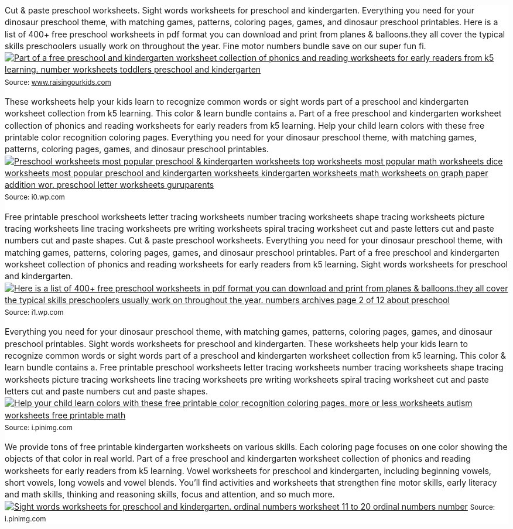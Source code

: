 Cut &amp; paste preschool worksheets. Sight words worksheets for preschool and kindergarten. Everything you need for your dinosaur preschool theme, with matching games, patterns, coloring pages, games, and dinosaur preschool printables. Here is a list of 400+ free preschool worksheets in pdf format you can download and print from planes &amp; balloons.they all cover the typical skills preschoolers usually work on throughout the year. Fine motor numbers bundle save on our super fun fi.
[![Part of a free preschool and kindergarten worksheet collection of phonics and reading worksheets for early readers from k5 learning. number worksheets toddlers preschool and kindergarten](http://tse2.mm.bing.net/th?id=OIP.T1iPAZWwUFhtelVUGYiR0gAAAA&amp;pid=15.1 "number worksheets toddlers preschool and kindergarten")](https://www.raisingourkids.com/coloring-pages/learning/numbers/thb/012-kindergarten-numbers.gif)
<small>Source: www.raisingourkids.com</small>

These worksheets help your kids learn to recognize common words or sight words part of a preschool and kindergarten worksheet collection from k5 learning. This color &amp; learn bundle contains a. Part of a free preschool and kindergarten worksheet collection of phonics and reading worksheets for early readers from k5 learning. Help your child learn colors with these free printable color recognition coloring pages. Everything you need for your dinosaur preschool theme, with matching games, patterns, coloring pages, games, and dinosaur preschool printables.
[![Preschool worksheets most popular preschool &amp; kindergarten worksheets top worksheets most popular math worksheets dice worksheets most popular preschool and kindergarten worksheets kindergarten worksheets math worksheets on graph paper addition wor. preschool letter worksheets guruparents](http://tse4.mm.bing.net/th?id=OIP.Ai_nN9P3lchphVmh-bU80gAAAA&amp;pid=15.1 "preschool letter worksheets guruparents")](https://i0.wp.com/www.guruparents.com/image-files/preschool-letter-worksheet-s.png)
<small>Source: i0.wp.com</small>

Free printable preschool worksheets letter tracing worksheets number tracing worksheets shape tracing worksheets picture tracing worksheets line tracing worksheets pre writing worksheets spiral tracing worksheet cut and paste letters cut and paste numbers cut and paste shapes. Cut &amp; paste preschool worksheets. Everything you need for your dinosaur preschool theme, with matching games, patterns, coloring pages, games, and dinosaur preschool printables. Part of a free preschool and kindergarten worksheet collection of phonics and reading worksheets for early readers from k5 learning. Sight words worksheets for preschool and kindergarten.
[![Here is a list of 400+ free preschool worksheets in pdf format you can download and print from planes &amp; balloons.they all cover the typical skills preschoolers usually work on throughout the year. numbers archives page 2 of 12 about preschool](http://tse2.mm.bing.net/th?id=OIP.Vq2yXSgYeFAdtHJzek3EMgHaEk&amp;pid=15.1 "numbers archives page 2 of 12 about preschool")](https://i1.wp.com/aboutpreschool.net/wp-content/uploads/2021/03/Preschool-fun-number-worksheet-3-720x445.png)
<small>Source: i1.wp.com</small>

Everything you need for your dinosaur preschool theme, with matching games, patterns, coloring pages, games, and dinosaur preschool printables. Sight words worksheets for preschool and kindergarten. These worksheets help your kids learn to recognize common words or sight words part of a preschool and kindergarten worksheet collection from k5 learning. This color &amp; learn bundle contains a. Free printable preschool worksheets letter tracing worksheets number tracing worksheets shape tracing worksheets picture tracing worksheets line tracing worksheets pre writing worksheets spiral tracing worksheet cut and paste letters cut and paste numbers cut and paste shapes.
[![Help your child learn colors with these free printable color recognition coloring pages. more or less worksheets autism worksheets free printable math](http://tse1.mm.bing.net/th?id=OIP.rlDxtg3oGuZC_BIQDatetwHaJ4&amp;pid=15.1 "more or less worksheets autism worksheets free printable math")](https://i.pinimg.com/736x/b3/ff/c9/b3ffc91a0a06962eab5b28994ef1e5b0.jpg)
<small>Source: i.pinimg.com</small>

We provide tons of free printable kindergarten worksheets on various skills. Each coloring page focuses on one color showing the objects of that color in real world. Part of a free preschool and kindergarten worksheet collection of phonics and reading worksheets for early readers from k5 learning. Vowel worksheets for preschool and kindergarten, including beginning vowels, short vowels, long vowels and vowel blends. You’ll find activities and worksheets that strengthen fine motor skills, early literacy and math skills, thinking and reasoning skills, focus and attention, and so much more.
[![Sight words worksheets for preschool and kindergarten. ordinal numbers worksheet 11 to 20 ordinal numbers number](http://tse4.mm.bing.net/th?id=OIP.b_Fr5yFLDtEeAzh-es5B2AHaKe&amp;pid=15.1 "ordinal numbers worksheet 11 to 20 ordinal numbers number")](https://i.pinimg.com/736x/2d/b6/a8/2db6a8b8658b82269f7f9fee0563eb3a.jpg)
<small>Source: i.pinimg.com</small>
